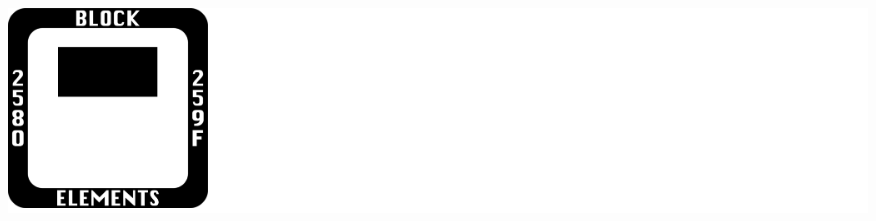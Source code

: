 <a href="https://raw.githubusercontent.com/altmind/AAPL-last-resort-glyphs/master/png/LastResort080.png"><img src="https://raw.githubusercontent.com/altmind/AAPL-last-resort-glyphs/master/png/LastResort080.png" width="200"></a><br/>